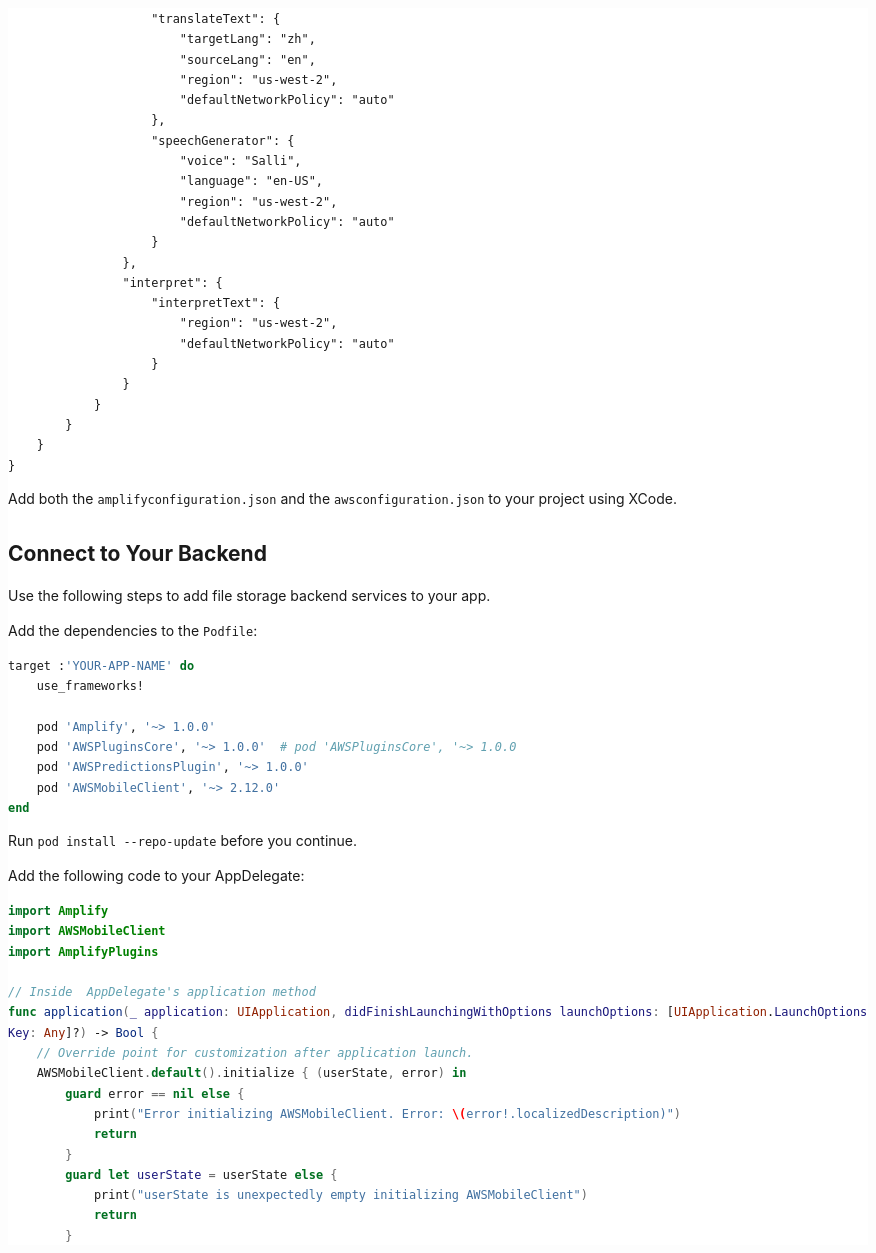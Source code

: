 ```
                    "translateText": {
                        "targetLang": "zh",
                        "sourceLang": "en",
                        "region": "us-west-2",
                        "defaultNetworkPolicy": "auto"
                    },
                    "speechGenerator": {
                        "voice": "Salli",
                        "language": "en-US",
                        "region": "us-west-2",
                        "defaultNetworkPolicy": "auto"
                    }
                },
                "interpret": {
                    "interpretText": {
                        "region": "us-west-2",
                        "defaultNetworkPolicy": "auto"
                    }
                }
            }
        }
    }
}
```
Add both the `amplifyconfiguration.json` and the `awsconfiguration.json` to your project using XCode.

## Connect to Your Backend

Use the following steps to add file storage backend services to your app.

Add the dependencies to the `Podfile`:

```ruby
target :'YOUR-APP-NAME' do
	use_frameworks!

	pod 'Amplify', '~> 1.0.0'
	pod 'AWSPluginsCore', '~> 1.0.0'  # pod 'AWSPluginsCore', '~> 1.0.0
	pod 'AWSPredictionsPlugin', '~> 1.0.0'
	pod 'AWSMobileClient', '~> 2.12.0'
end
```

Run `pod install --repo-update` before you continue.

Add the following code to your AppDelegate:

```swift
import Amplify
import AWSMobileClient
import AmplifyPlugins

// Inside  AppDelegate's application method
func application(_ application: UIApplication, didFinishLaunchingWithOptions launchOptions: [UIApplication.LaunchOptionsKey: Any]?) -> Bool {
	// Override point for customization after application launch.
	AWSMobileClient.default().initialize { (userState, error) in
		guard error == nil else {
			print("Error initializing AWSMobileClient. Error: \(error!.localizedDescription)")
			return
		}
		guard let userState = userState else {
			print("userState is unexpectedly empty initializing AWSMobileClient")
			return
		}
```